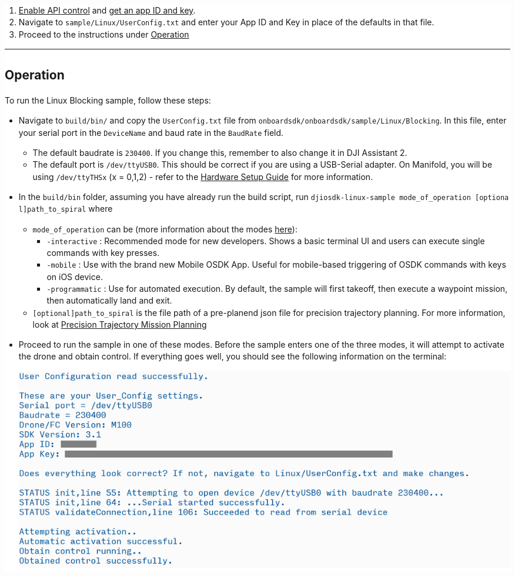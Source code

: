 1. [Enable API control](../../quick-start/index.html#3-Enable-Flight-Controller-API-control) and [get an app ID and key](../../quick-start/index.html#5-Onboard-Application-Registration).
2. Navigate to `sample/Linux/UserConfig.txt` and enter your App ID and Key in place of the defaults in that file.
3. Proceed to the instructions under [Operation](#Operation)

---
## Operation

To run the Linux Blocking sample, follow these steps:

* Navigate to `build/bin/` and copy the `UserConfig.txt` file from `onboardsdk/onboardsdk/sample/Linux/Blocking`. In this file, enter your serial port in the `DeviceName` and baud rate in the `BaudRate` field.  
    * The default baudrate is `230400`. If you change this, remember to also change it in DJI Assistant 2.  
    * The default port is `/dev/ttyUSB0`. This should be correct if you are using a USB-Serial adapter. On Manifold, you will be using `/dev/ttyTHSx` (x = 0,1,2) - refer to the [Hardware Setup Guide](../../hardware-setup/index.html) for more information.   
* In the `build/bin` folder, assuming you have already run the build script, run `djiosdk-linux-sample mode_of_operation [optional]path_to_spiral` where 
    * `mode_of_operation` can be (more information about the modes [here](#modes-of-operation)):  
        * `-interactive` : Recommended mode for new developers. Shows a basic terminal UI and users can execute single commands with key presses.  
        * `-mobile` : Use with the brand new Mobile OSDK App. Useful for mobile-based triggering of OSDK commands with keys on iOS device.  
        * `-programmatic` : Use for automated execution. By default, the sample will first takeoff, then execute a waypoint mission, then automatically land and exit.
    * `[optional]path_to_spiral` is the file path of a pre-planend json file for precision trajectory planning. For more information, look at [Precision Trajectory Mission Planning](../../modules/missionplan/README.html)
* Proceed to run the sample in one of these modes. Before the sample enters one of the three modes, it will attempt to activate the drone and obtain control. If everything goes well, you should see the following information on the terminal:

    ![Activate_TakeControl](../../images/Linux/AllGood.png)
